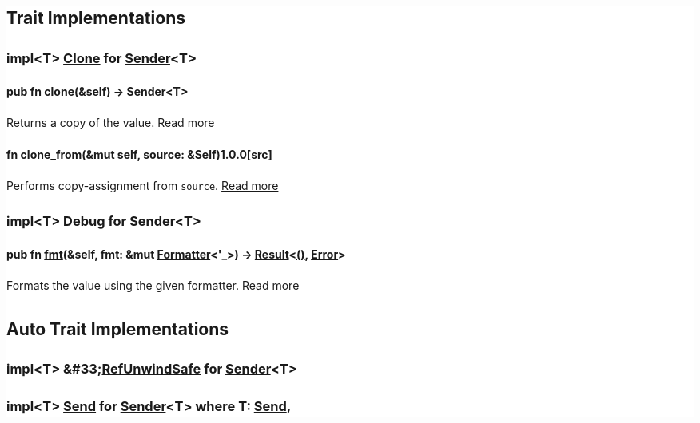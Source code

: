 ## Trait Implementations

### impl&lt;T> [Clone](https://doc.rust-lang.org/1.54.0/core/clone/trait.Clone.html "trait core::clone::Clone") for [Sender](/docs/api/rust/tauri/struct.Sender "struct tauri::async_runtime::Sender")&lt;T>

#### pub fn [clone](https://doc.rust-lang.org/1.54.0/core/clone/trait.Clone.html#tymethod.clone)(&self) -> [Sender](/docs/api/rust/tauri/struct.Sender "struct tauri::async_runtime::Sender")&lt;T>

Returns a copy of the value. [Read more](https://doc.rust-lang.org/1.54.0/core/clone/trait.Clone.html#tymethod.clone)

#### fn [clone_from](https://doc.rust-lang.org/1.54.0/core/clone/trait.Clone.html#method.clone_from)(&mut self, source: [&](https://doc.rust-lang.org/1.54.0/std/primitive.reference.html)Self)1.0.0[\[src\]](https://doc.rust-lang.org/1.54.0/src/core/clone.rs.html#130 "goto source code")

Performs copy-assignment from `source`. [Read more](https://doc.rust-lang.org/1.54.0/core/clone/trait.Clone.html#method.clone_from)

### impl&lt;T> [Debug](https://doc.rust-lang.org/1.54.0/core/fmt/trait.Debug.html "trait core::fmt::Debug") for [Sender](/docs/api/rust/tauri/struct.Sender "struct tauri::async_runtime::Sender")&lt;T>

#### pub fn [fmt](https://doc.rust-lang.org/1.54.0/core/fmt/trait.Debug.html#tymethod.fmt)(&self, fmt: &mut [Formatter](https://doc.rust-lang.org/1.54.0/core/fmt/struct.Formatter.html "struct core::fmt::Formatter")&lt;'\_>) -> [Result](https://doc.rust-lang.org/1.54.0/core/result/enum.Result.html "enum core::result::Result")&lt;[()](https://doc.rust-lang.org/1.54.0/std/primitive.unit.html), [Error](https://doc.rust-lang.org/1.54.0/core/fmt/struct.Error.html "struct core::fmt::Error")>

Formats the value using the given formatter. [Read more](https://doc.rust-lang.org/1.54.0/core/fmt/trait.Debug.html#tymethod.fmt)

## Auto Trait Implementations

### impl&lt;T> \&#33;[RefUnwindSafe](https://doc.rust-lang.org/1.54.0/std/panic/trait.RefUnwindSafe.html "trait std::panic::RefUnwindSafe") for [Sender](/docs/api/rust/tauri/struct.Sender "struct tauri::async_runtime::Sender")&lt;T>

### impl&lt;T> [Send](https://doc.rust-lang.org/1.54.0/core/marker/trait.Send.html "trait core::marker::Send") for [Sender](/docs/api/rust/tauri/struct.Sender "struct tauri::async_runtime::Sender")&lt;T> where T: [Send](https://doc.rust-lang.org/1.54.0/core/marker/trait.Send.html "trait core::marker::Send"),
